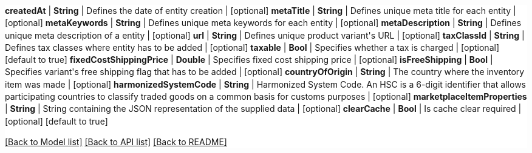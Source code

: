 **createdAt** | **String** | Defines the date of entity creation | [optional] 
**metaTitle** | **String** | Defines unique meta title for each entity | [optional] 
**metaKeywords** | **String** | Defines unique meta keywords for each entity | [optional] 
**metaDescription** | **String** | Defines unique meta description of a entity | [optional] 
**url** | **String** | Defines unique product variant&#39;s URL | [optional] 
**taxClassId** | **String** | Defines tax classes where entity has to be added | [optional] 
**taxable** | **Bool** | Specifies whether a tax is charged | [optional] [default to true]
**fixedCostShippingPrice** | **Double** | Specifies fixed cost shipping price | [optional] 
**isFreeShipping** | **Bool** | Specifies variant&#39;s free shipping flag that has to be added | [optional] 
**countryOfOrigin** | **String** | The country where the inventory item was made | [optional] 
**harmonizedSystemCode** | **String** | Harmonized System Code. An HSC is a 6-digit identifier that allows participating countries to classify traded goods on a common basis for customs purposes | [optional] 
**marketplaceItemProperties** | **String** | String containing the JSON representation of the supplied data | [optional] 
**clearCache** | **Bool** | Is cache clear required | [optional] [default to true]

[[Back to Model list]](../README.md#documentation-for-models) [[Back to API list]](../README.md#documentation-for-api-endpoints) [[Back to README]](../README.md)


